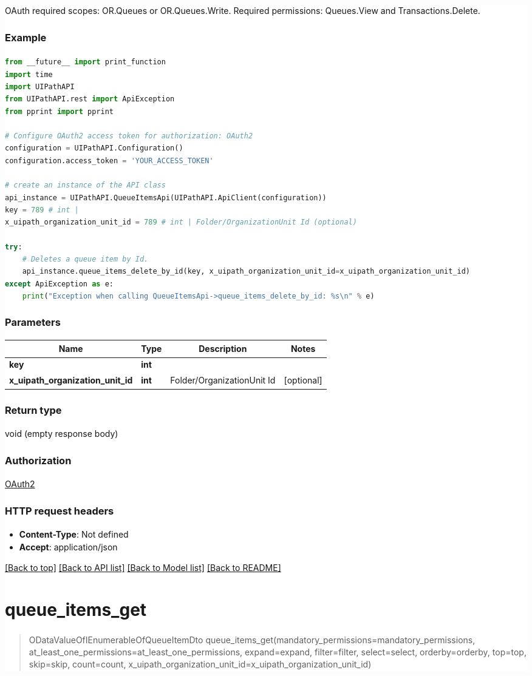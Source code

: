 OAuth required scopes: OR.Queues or OR.Queues.Write.  Required permissions: Queues.View and Transactions.Delete.

### Example
```python
from __future__ import print_function
import time
import UIPathAPI
from UIPathAPI.rest import ApiException
from pprint import pprint

# Configure OAuth2 access token for authorization: OAuth2
configuration = UIPathAPI.Configuration()
configuration.access_token = 'YOUR_ACCESS_TOKEN'

# create an instance of the API class
api_instance = UIPathAPI.QueueItemsApi(UIPathAPI.ApiClient(configuration))
key = 789 # int | 
x_uipath_organization_unit_id = 789 # int | Folder/OrganizationUnit Id (optional)

try:
    # Deletes a queue item by Id.
    api_instance.queue_items_delete_by_id(key, x_uipath_organization_unit_id=x_uipath_organization_unit_id)
except ApiException as e:
    print("Exception when calling QueueItemsApi->queue_items_delete_by_id: %s\n" % e)
```

### Parameters

Name | Type | Description  | Notes
------------- | ------------- | ------------- | -------------
 **key** | **int**|  | 
 **x_uipath_organization_unit_id** | **int**| Folder/OrganizationUnit Id | [optional] 

### Return type

void (empty response body)

### Authorization

[OAuth2](../README.md#OAuth2)

### HTTP request headers

 - **Content-Type**: Not defined
 - **Accept**: application/json

[[Back to top]](#) [[Back to API list]](../README.md#documentation-for-api-endpoints) [[Back to Model list]](../README.md#documentation-for-models) [[Back to README]](../README.md)

# **queue_items_get**
> ODataValueOfIEnumerableOfQueueItemDto queue_items_get(mandatory_permissions=mandatory_permissions, at_least_one_permissions=at_least_one_permissions, expand=expand, filter=filter, select=select, orderby=orderby, top=top, skip=skip, count=count, x_uipath_organization_unit_id=x_uipath_organization_unit_id)
